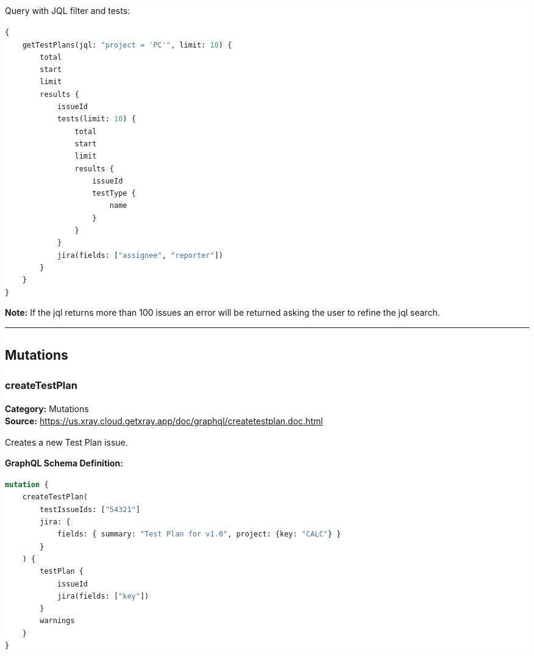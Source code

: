 Query with JQL filter and tests:
```graphql
{
    getTestPlans(jql: "project = 'PC'", limit: 10) {
        total
        start
        limit
        results {
            issueId
            tests(limit: 10) {
                total
                start
                limit
                results {
                    issueId
                    testType {
                        name
                    }
                }
            }
            jira(fields: ["assignee", "reporter"])
        }
    }
}
```

**Note:** If the jql returns more than 100 issues an error will be returned asking the user to refine the jql search.

---

## Mutations

### createTestPlan

**Category:** Mutations  
**Source:** https://us.xray.cloud.getxray.app/doc/graphql/createtestplan.doc.html

Creates a new Test Plan issue.

**GraphQL Schema Definition:**

```graphql
mutation {
    createTestPlan(
        testIssueIds: ["54321"]
        jira: {
            fields: { summary: "Test Plan for v1.0", project: {key: "CALC"} }
        }
    ) {
        testPlan {
            issueId
            jira(fields: ["key"])
        }
        warnings
    }
}
```
